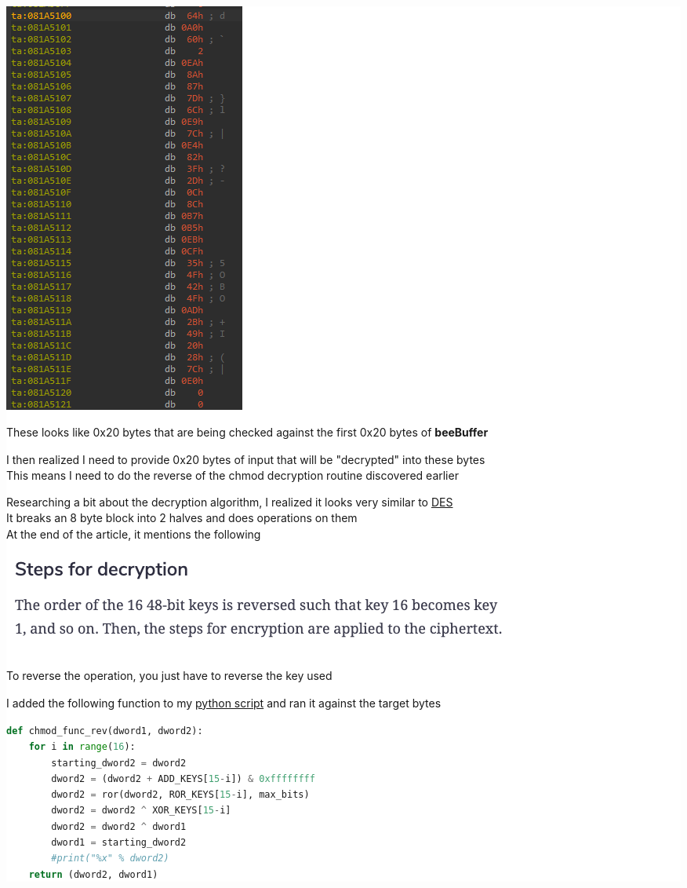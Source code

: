 ![beezzz](img/25.png)

These looks like 0x20 bytes that are being checked against the first 0x20 bytes of **beeBuffer**

I then realized I need to provide 0x20 bytes of input that will be "decrypted" into these bytes  
This means I need to do the reverse of the chmod decryption routine discovered earlier

Researching a bit about the decryption algorithm, I realized it looks very similar to [DES](https://www.educative.io/edpresso/what-is-the-des-algorithm)  
It breaks an 8 byte block into 2 halves and does operations on them  
At the end of the article, it mentions the following

![decryption](img/26.png)

To reverse the operation, you just have to reverse the key used

I added the following function to my [python script](stage2.py) and ran it against the target bytes

```py
def chmod_func_rev(dword1, dword2):
	for i in range(16):
		starting_dword2 = dword2
		dword2 = (dword2 + ADD_KEYS[15-i]) & 0xffffffff
		dword2 = ror(dword2, ROR_KEYS[15-i], max_bits)
		dword2 = dword2 ^ XOR_KEYS[15-i]
		dword2 = dword2 ^ dword1
		dword1 = starting_dword2
		#print("%x" % dword2)
	return (dword2, dword1)
```
